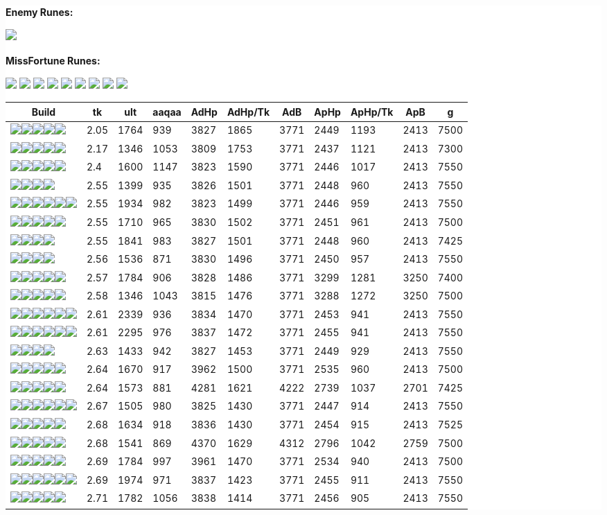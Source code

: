 

**Enemy Runes:**





![](/StatMods/StatModsArmorIcon.png)



**MissFortune Runes:**


![](/Styles/Precision/PressTheAttack/PressTheAttack.png)
![](/Styles/Precision/Overheal.png)
![](/Styles/Precision/LegendBloodline/LegendBloodline.png)
![](/Styles/Precision/CutDown/CutDown.png)
![](/Styles/Sorcery/AbsoluteFocus/AbsoluteFocus.png)
![](/Styles/Sorcery/GatheringStorm/GatheringStorm.png)
![](/StatMods/StatModsAdaptiveForceIcon.png)
![](/StatMods/StatModsAdaptiveForceIcon.png)
![](/StatMods/StatModsArmorIcon.png)





 Build |tk|ult|aaqaa|AdHp|AdHp/Tk|AdB|ApHp|ApHp/Tk|ApB|g
-|-|-|-|-|-|-|-|-|-|-
![](/item/6672.png)![](/item/6675.png)![](/item/1001.png)![](/item/1055.png)![](/item/1036.png)|2.05|1764|939|3827|1865|3771|2449|1193|2413|7500
![](/item/6672.png)![](/item/3124.png)![](/item/1001.png)![](/item/1055.png)![](/item/1036.png)|2.17|1346|1053|3809|1753|3771|2437|1121|2413|7300
![](/item/6672.png)![](/item/6671.png)![](/item/1055.png)![](/item/1036.png)![](/item/1036.png)|2.4|1600|1147|3823|1590|3771|2446|1017|2413|7550
![](/item/6672.png)![](/item/3087.png)![](/item/1055.png)![](/item/3006.png)|2.55|1399|935|3826|1501|3771|2448|960|2413|7550
![](/item/6691.png)![](/item/6672.png)![](/item/1001.png)![](/item/1055.png)![](/item/1036.png)![](/item/1036.png)|2.55|1934|982|3823|1499|3771|2446|959|2413|7550
![](/item/6672.png)![](/item/3031.png)![](/item/1001.png)![](/item/1055.png)![](/item/1036.png)|2.55|1710|965|3830|1502|3771|2451|961|2413|7500
![](/item/3142.png)![](/item/6672.png)![](/item/1055.png)![](/item/1037.png)|2.55|1841|983|3827|1501|3771|2448|960|2413|7425
![](/item/6672.png)![](/item/6696.png)![](/item/1055.png)![](/item/3006.png)|2.56|1536|871|3830|1496|3771|2450|957|2413|7550
![](/item/6691.png)![](/item/3091.png)![](/item/1001.png)![](/item/1055.png)![](/item/1036.png)|2.57|1784|906|3828|1486|3771|3299|1281|3250|7400
![](/item/3124.png)![](/item/3091.png)![](/item/1001.png)![](/item/1055.png)![](/item/1036.png)|2.58|1346|1043|3815|1476|3771|3288|1272|3250|7500
![](/item/6691.png)![](/item/6676.png)![](/item/1001.png)![](/item/1055.png)![](/item/1036.png)![](/item/1036.png)|2.61|2339|936|3834|1470|3771|2453|941|2413|7550
![](/item/6691.png)![](/item/3033.png)![](/item/1001.png)![](/item/1055.png)![](/item/1036.png)![](/item/1036.png)|2.61|2295|976|3837|1472|3771|2455|941|2413|7550
![](/item/6672.png)![](/item/3095.png)![](/item/1055.png)![](/item/3006.png)|2.63|1433|942|3827|1453|3771|2449|929|2413|7550
![](/item/6672.png)![](/item/3074.png)![](/item/1001.png)![](/item/1055.png)![](/item/1036.png)|2.64|1670|917|3962|1500|3771|2535|960|2413|7500
![](/item/6672.png)![](/item/6609.png)![](/item/1001.png)![](/item/1055.png)![](/item/1037.png)|2.64|1573|881|4281|1621|4222|2739|1037|2701|7425
![](/item/3124.png)![](/item/3508.png)![](/item/1001.png)![](/item/1055.png)![](/item/1036.png)![](/item/1036.png)|2.67|1505|980|3825|1430|3771|2447|914|2413|7550
![](/item/6672.png)![](/item/3508.png)![](/item/1001.png)![](/item/1055.png)![](/item/1037.png)|2.68|1634|918|3836|1430|3771|2454|915|2413|7525
![](/item/6672.png)![](/item/3161.png)![](/item/1001.png)![](/item/1055.png)![](/item/1036.png)|2.68|1541|869|4370|1629|4312|2796|1042|2759|7500
![](/item/6691.png)![](/item/3153.png)![](/item/1001.png)![](/item/1055.png)![](/item/1036.png)|2.69|1784|997|3961|1470|3771|2534|940|2413|7500
![](/item/6691.png)![](/item/3087.png)![](/item/1001.png)![](/item/1055.png)![](/item/1036.png)![](/item/1036.png)|2.69|1974|971|3837|1423|3771|2455|911|2413|7550
![](/item/6671.png)![](/item/6696.png)![](/item/1055.png)![](/item/1036.png)![](/item/1036.png)|2.71|1782|1056|3838|1414|3771|2456|905|2413|7550